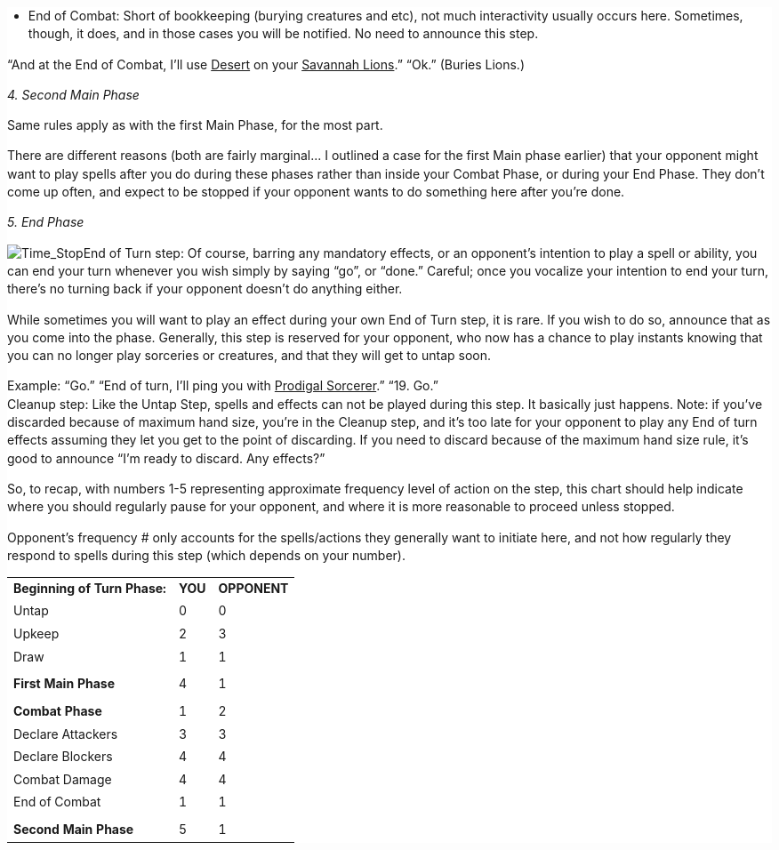 * End of Combat: Short of bookkeeping (burying creatures and etc), not much interactivity usually occurs here. Sometimes, though, it does, and in those cases you will be notified. No need to announce this step.

“And at the End of Combat, I’ll use [Desert](http://gatherer.wizards.com/Pages/Card/Details.aspx?name=Desert) on your [Savannah Lions](http://gatherer.wizards.com/Pages/Card/Details.aspx?name=Savannah+Lions).” “Ok.” (Buries Lions.)

*4. Second Main Phase*

Same rules apply as with the first Main Phase, for the most part.

 There are different reasons (both are fairly marginal... I outlined a case for the first Main phase earlier) that your opponent might want to play spells after you do during these phases rather than inside your Combat Phase, or during your End Phase. They don’t come up often, and expect to be stopped if your opponent wants to do something here after you’re done.

*5. End Phase*

![Time_Stop](https://media.magic.wizards.com/image_legacy_migration/magic/images/cardart/CHK/Time_Stop.jpg)End of Turn step: Of course, barring any mandatory effects, or an opponent’s intention to play a spell or ability, you can end your turn whenever you wish simply by saying “go”, or “done.” Careful; once you vocalize your intention to end your turn, there’s no turning back if your opponent doesn’t do anything either.

While sometimes you will want to play an effect during your own End of Turn step, it is rare. If you wish to do so, announce that as you come into the phase. Generally, this step is reserved for your opponent, who now has a chance to play instants knowing that you can no longer play sorceries or creatures, and that they will get to untap soon. 

Example: “Go.” “End of turn, I’ll ping you with [Prodigal Sorcerer](http://gatherer.wizards.com/Pages/Card/Details.aspx?name=Prodigal+Sorcerer).” “19. Go.”  
 Cleanup step: Like the Untap Step, spells and effects can not be played during this step. It basically just happens. Note: if you’ve discarded because of maximum hand size, you’re in the Cleanup step, and it’s too late for your opponent to play any End of turn effects assuming they let you get to the point of discarding. If you need to discard because of the maximum hand size rule, it’s good to announce “I’m ready to discard. Any effects?”

So, to recap, with numbers 1-5 representing approximate frequency level of action on the step, this chart should help indicate where you should regularly pause for your opponent, and where it is more reasonable to proceed unless stopped. 

Opponent’s frequency # only accounts for the spells/actions they generally want to initiate here, and not how regularly they respond to spells during this step (which depends on your number). 



|  |  |  |
| --- | --- | --- |
| **Beginning of Turn Phase:** | **YOU** | **OPPONENT** |
| Untap | 0 | 0 |
| Upkeep | 2 | 3 |
| Draw | 1 | 1 |
|  |  |  |
| **First Main Phase** | 4 | 1 |
|  |  |  |
| **Combat Phase** | 1 | 2 |
| Declare Attackers  | 3 | 3 |
| Declare Blockers | 4 | 4 |
| Combat Damage | 4 | 4 |
| End of Combat | 1 | 1 |
|  |  |  |
| **Second Main Phase** | 5 | 1 |